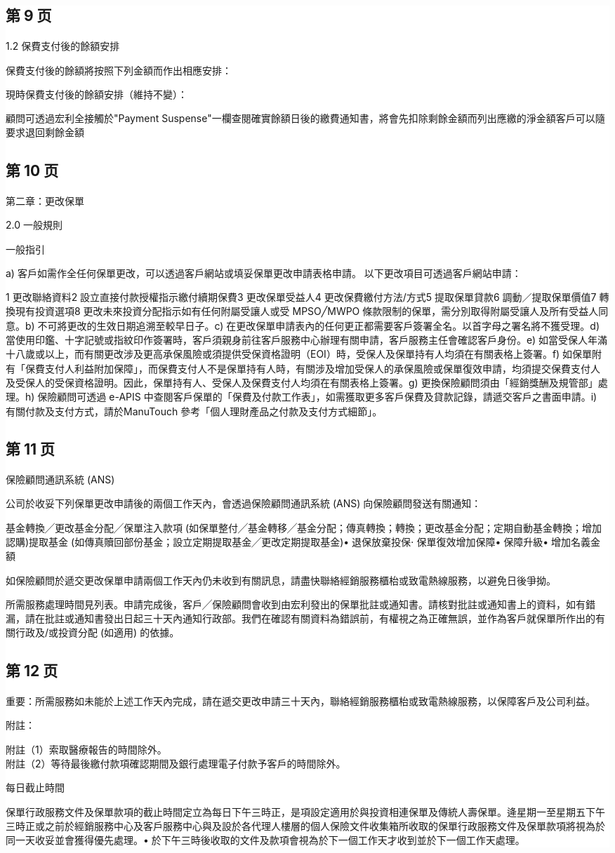 ## 第 9 页

1.2  保費支付後的餘額安排

保費支付後的餘額將按照下列金額而作出相應安排：



現時保費支付後的餘額安排（維持不變）：

顧問可透過宏利全接觸於"Payment Suspense"一欄查閱確實餘額日後的繳費通知書，將會先扣除剩餘金額而列出應繳的淨金額客戶可以隨要求退回剩餘金額

## 第 10 页

第二章：更改保單

2.0 一般規則

一般指引

a) 客戶如需作全任何保單更改，可以透過客戶網站或填妥保單更改申請表格申請。 以下更改項目可透過客戶網站申請：

1 更改聯絡資料2 設立直接付款授權指示繳付續期保費3 更改保單受益人4 更改保費繳付方法/方式5 提取保單貸款6 調動／提取保單價值7 轉換現有投資選項8 更改未來投資分配指示如有任何附屬受讓人或受 MPSO╱MWPO 條款限制的保單，需分別取得附屬受讓人及所有受益人同意。b) 不可將更改的生效日期追溯至較早日子。c) 在更改保單申請表內的任何更正都需要客戶簽署全名。以首字母之署名將不獲受理。d) 當使用印鑑、十字記號或指紋印作簽署時，客戶須親身前往客戶服務中心辦理有關申請，客戶服務主任會確認客戶身份。e) 如當受保人年滿十八歲或以上，而有關更改涉及更高承保風險或須提供受保資格證明（EOI）時，受保人及保單持有人均須在有關表格上簽署。f) 如保單附有「保費支付人利益附加保障」，而保費支付人不是保單持有人時，有關涉及增加受保人的承保風險或保單復效申請，均須提交保費支付人及受保人的受保資格證明。因此，保單持有人、受保人及保費支付人均須在有關表格上簽署。g) 更換保險顧問須由「經銷獎酬及規管部」處理。h) 保險顧問可透過 e-APIS 中查閱客戶保單的「保費及付款工作表」，如需獲取更多客戶保費及貸款記錄，請遞交客戶之書面申請。i) 有關付款及支付方式，請於ManuTouch 參考「個人理財產品之付款及支付方式細節」。

## 第 11 页

保險顧問通訊系統 (ANS)

公司於收妥下列保單更改申請後的兩個工作天內，會透過保險顧問通訊系統 (ANS) 向保險顧問發送有關通知：

基金轉換╱更改基金分配╱保單注入款項 (如保單整付╱基金轉移╱基金分配；傳真轉換；轉換；更改基金分配；定期自動基金轉換；增加認購)提取基金 (如傳真贖回部份基金；設立定期提取基金╱更改定期提取基金)• 退保放棄投保$\cdot$ 保單復效增加保障• 保障升級• 增加名義金額

如保險顧問於遞交更改保單申請兩個工作天內仍未收到有關訊息，請盡快聯絡經銷服務櫃枱或致電熱線服務，以避免日後爭拗。

所需服務處理時間見列表。申請完成後，客戶╱保險顧問會收到由宏利發出的保單批註或通知書。請核對批註或通知書上的資料，如有錯漏，請在批註或通知書發出日起三十天內通知行政部。我們在確認有關資料為錯誤前，有權視之為正確無誤，並作為客戶就保單所作出的有關行政及/或投資分配 (如適用) 的依據。



## 第 12 页



重要：所需服務如未能於上述工作天內完成，請在遞交更改申請三十天內，聯絡經銷服務櫃枱或致電熱線服務，以保障客戶及公司利益。

附註：

附註（1）索取醫療報告的時間除外。  
附註（2）等待最後繳付款項確認期間及銀行處理電子付款予客戶的時間除外。

每日截止時間

保單行政服務文件及保單款項的截止時間定立為每日下午三時正，是項設定適用於與投資相連保單及傳統人壽保單。逄星期一至星期五下午三時正或之前於經銷服務中心及客戶服務中心與及設於各代理人樓層的個人保險文件收集箱所收取的保單行政服務文件及保單款項將視為於同一天收妥並會獲得優先處理。• 於下午三時後收取的文件及款項會視為於下一個工作天才收到並於下一個工作天處理。
